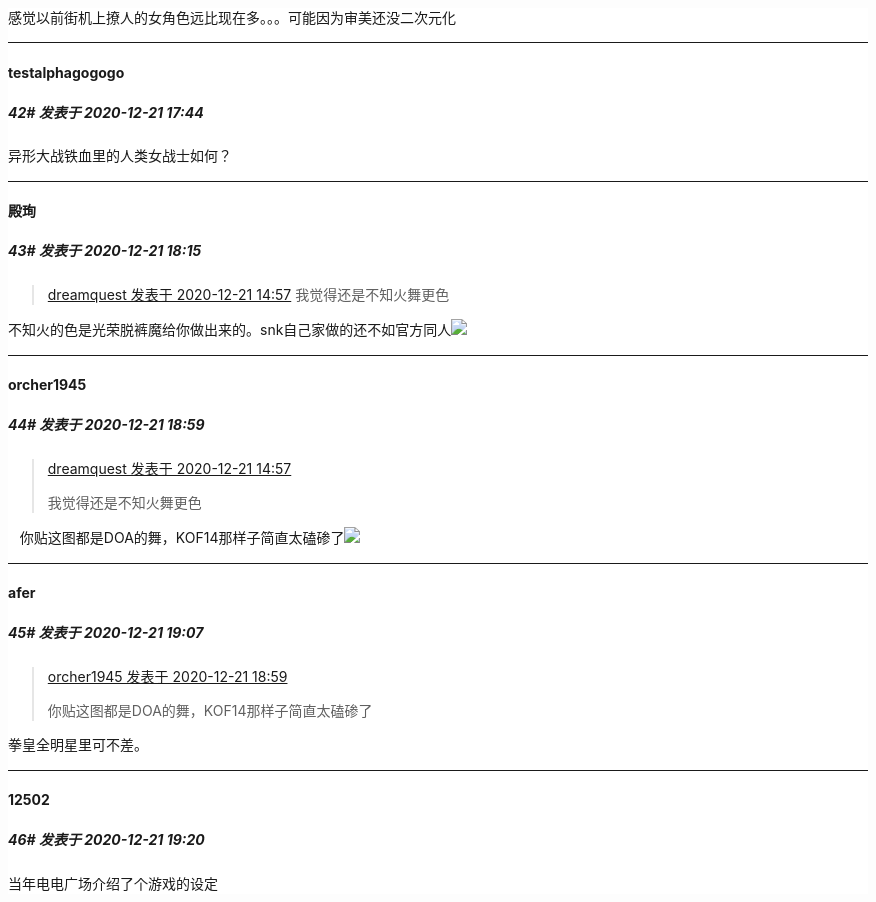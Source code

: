 
感觉以前街机上撩人的女角色远比现在多。。。可能因为审美还没二次元化


-----

####  testalphagogogo  
##### 42#       发表于 2020-12-21 17:44


异形大战铁血里的人类女战士如何？


-----

####  殿珣  
##### 43#       发表于 2020-12-21 18:15


<blockquote><a href="httphttps://bbs.saraba1st.com/2b/forum.php?mod=redirect&amp;goto=findpost&amp;pid=49796320&amp;ptid=1978693" target="_blank">dreamquest 发表于 2020-12-21 14:57</a>
我觉得还是不知火舞更色</blockquote>
不知火的色是光荣脱裤魔给你做出来的。snk自己家做的还不如官方同人<img src="https://static.saraba1st.com/image/smiley/face2017/067.png" referrerpolicy="no-referrer">


-----

####  orcher1945  
##### 44#       发表于 2020-12-21 18:59


<blockquote><a href="httphttps://bbs.saraba1st.com/2b/forum.php?mod=redirect&amp;goto=findpost&amp;pid=49796320&amp;ptid=1978693" target="_blank">dreamquest 发表于 2020-12-21 14:57</a>

我觉得还是不知火舞更色</blockquote>
   你贴这图都是DOA的舞，KOF14那样子简直太磕碜了<img src="https://static.saraba1st.com/image/smiley/face2017/245.png" referrerpolicy="no-referrer">


-----

####  afer  
##### 45#       发表于 2020-12-21 19:07


<blockquote><a href="httphttps://bbs.saraba1st.com/2b/forum.php?mod=redirect&amp;goto=findpost&amp;pid=49799150&amp;ptid=1978693" target="_blank">orcher1945 发表于 2020-12-21 18:59</a>

你贴这图都是DOA的舞，KOF14那样子简直太磕碜了</blockquote>
拳皇全明星里可不差。


-----

####  12502  
##### 46#       发表于 2020-12-21 19:20


当年电电广场介绍了个游戏的设定
